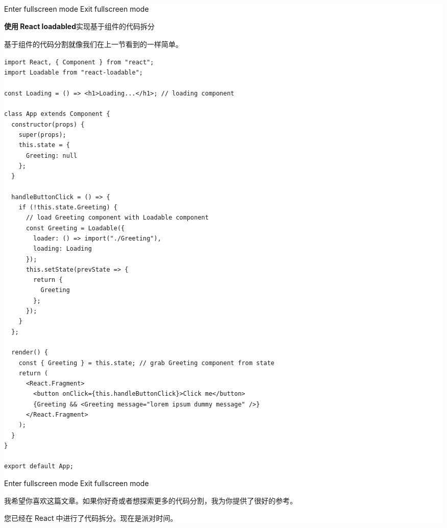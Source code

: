 Enter fullscreen mode Exit fullscreen mode

**使用 React loadabled**实现基于组件的代码拆分

基于组件的代码分割就像我们在上一节看到的一样简单。

```
import React, { Component } from "react";
import Loadable from "react-loadable";

const Loading = () => <h1>Loading...</h1>; // loading component

class App extends Component {
  constructor(props) {
    super(props);
    this.state = {
      Greeting: null
    };
  }

  handleButtonClick = () => {
    if (!this.state.Greeting) {
      // load Greeting component with Loadable component
      const Greeting = Loadable({
        loader: () => import("./Greeting"),
        loading: Loading
      });
      this.setState(prevState => {
        return {
          Greeting
        };
      });
    }
  };

  render() {
    const { Greeting } = this.state; // grab Greeting component from state
    return (
      <React.Fragment>
        <button onClick={this.handleButtonClick}>Click me</button>
        {Greeting && <Greeting message="lorem ipsum dummy message" />}
      </React.Fragment>
    );
  }
}

export default App; 
```

Enter fullscreen mode Exit fullscreen mode

我希望你喜欢这篇文章。如果你好奇或者想探索更多的代码分割，我为你提供了很好的参考。

您已经在 React 中进行了代码拆分。现在是派对时间。
